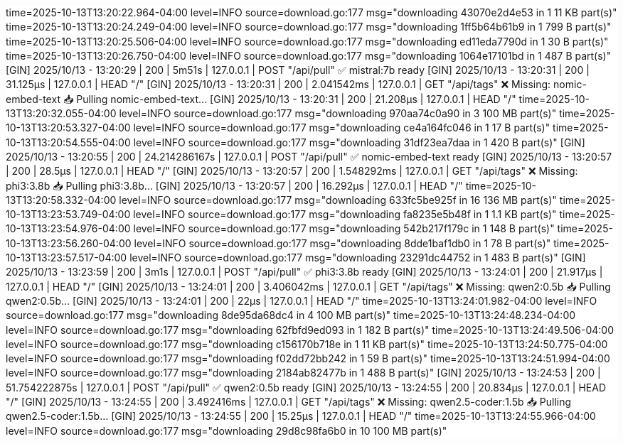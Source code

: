 time=2025-10-13T13:20:22.964-04:00 level=INFO source=download.go:177 msg="downloading 43070e2d4e53 in 1 11 KB part(s)"
time=2025-10-13T13:20:24.249-04:00 level=INFO source=download.go:177 msg="downloading 1ff5b64b61b9 in 1 799 B part(s)"
time=2025-10-13T13:20:25.506-04:00 level=INFO source=download.go:177 msg="downloading ed11eda7790d in 1 30 B part(s)"
time=2025-10-13T13:20:26.750-04:00 level=INFO source=download.go:177 msg="downloading 1064e17101bd in 1 487 B part(s)"
[GIN] 2025/10/13 - 13:20:29 | 200 |         5m51s |       127.0.0.1 | POST     "/api/pull"
✅ mistral:7b ready
[GIN] 2025/10/13 - 13:20:31 | 200 |      31.125µs |       127.0.0.1 | HEAD     "/"
[GIN] 2025/10/13 - 13:20:31 | 200 |    2.041542ms |       127.0.0.1 | GET      "/api/tags"
❌ Missing: nomic-embed-text
📥 Pulling nomic-embed-text...
[GIN] 2025/10/13 - 13:20:31 | 200 |      21.208µs |       127.0.0.1 | HEAD     "/"
time=2025-10-13T13:20:32.055-04:00 level=INFO source=download.go:177 msg="downloading 970aa74c0a90 in 3 100 MB part(s)"
time=2025-10-13T13:20:53.327-04:00 level=INFO source=download.go:177 msg="downloading ce4a164fc046 in 1 17 B part(s)"
time=2025-10-13T13:20:54.555-04:00 level=INFO source=download.go:177 msg="downloading 31df23ea7daa in 1 420 B part(s)"
[GIN] 2025/10/13 - 13:20:55 | 200 | 24.214286167s |       127.0.0.1 | POST     "/api/pull"
✅ nomic-embed-text ready
[GIN] 2025/10/13 - 13:20:57 | 200 |        28.5µs |       127.0.0.1 | HEAD     "/"
[GIN] 2025/10/13 - 13:20:57 | 200 |    1.548292ms |       127.0.0.1 | GET      "/api/tags"
❌ Missing: phi3:3.8b
📥 Pulling phi3:3.8b...
[GIN] 2025/10/13 - 13:20:57 | 200 |      16.292µs |       127.0.0.1 | HEAD     "/"
time=2025-10-13T13:20:58.332-04:00 level=INFO source=download.go:177 msg="downloading 633fc5be925f in 16 136 MB part(s)"
time=2025-10-13T13:23:53.749-04:00 level=INFO source=download.go:177 msg="downloading fa8235e5b48f in 1 1.1 KB part(s)"
time=2025-10-13T13:23:54.976-04:00 level=INFO source=download.go:177 msg="downloading 542b217f179c in 1 148 B part(s)"
time=2025-10-13T13:23:56.260-04:00 level=INFO source=download.go:177 msg="downloading 8dde1baf1db0 in 1 78 B part(s)"
time=2025-10-13T13:23:57.517-04:00 level=INFO source=download.go:177 msg="downloading 23291dc44752 in 1 483 B part(s)"
[GIN] 2025/10/13 - 13:23:59 | 200 |          3m1s |       127.0.0.1 | POST     "/api/pull"
✅ phi3:3.8b ready
[GIN] 2025/10/13 - 13:24:01 | 200 |      21.917µs |       127.0.0.1 | HEAD     "/"
[GIN] 2025/10/13 - 13:24:01 | 200 |    3.406042ms |       127.0.0.1 | GET      "/api/tags"
❌ Missing: qwen2:0.5b
📥 Pulling qwen2:0.5b...
[GIN] 2025/10/13 - 13:24:01 | 200 |          22µs |       127.0.0.1 | HEAD     "/"
time=2025-10-13T13:24:01.982-04:00 level=INFO source=download.go:177 msg="downloading 8de95da68dc4 in 4 100 MB part(s)"
time=2025-10-13T13:24:48.234-04:00 level=INFO source=download.go:177 msg="downloading 62fbfd9ed093 in 1 182 B part(s)"
time=2025-10-13T13:24:49.506-04:00 level=INFO source=download.go:177 msg="downloading c156170b718e in 1 11 KB part(s)"
time=2025-10-13T13:24:50.775-04:00 level=INFO source=download.go:177 msg="downloading f02dd72bb242 in 1 59 B part(s)"
time=2025-10-13T13:24:51.994-04:00 level=INFO source=download.go:177 msg="downloading 2184ab82477b in 1 488 B part(s)"
[GIN] 2025/10/13 - 13:24:53 | 200 | 51.754222875s |       127.0.0.1 | POST     "/api/pull"
✅ qwen2:0.5b ready
[GIN] 2025/10/13 - 13:24:55 | 200 |      20.834µs |       127.0.0.1 | HEAD     "/"
[GIN] 2025/10/13 - 13:24:55 | 200 |    3.492416ms |       127.0.0.1 | GET      "/api/tags"
❌ Missing: qwen2.5-coder:1.5b
📥 Pulling qwen2.5-coder:1.5b...
[GIN] 2025/10/13 - 13:24:55 | 200 |       15.25µs |       127.0.0.1 | HEAD     "/"
time=2025-10-13T13:24:55.966-04:00 level=INFO source=download.go:177 msg="downloading 29d8c98fa6b0 in 10 100 MB part(s)"